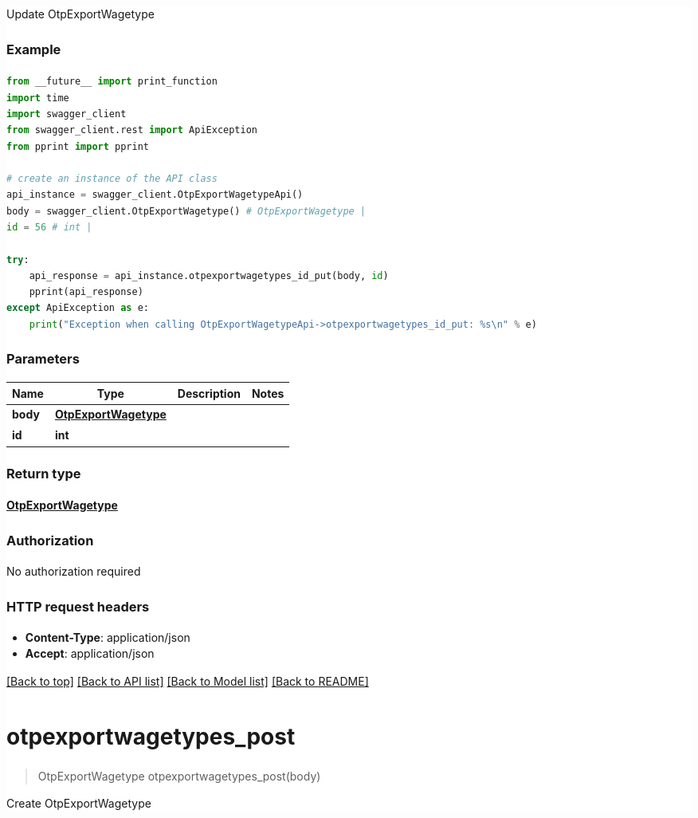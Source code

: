 

Update OtpExportWagetype

### Example
```python
from __future__ import print_function
import time
import swagger_client
from swagger_client.rest import ApiException
from pprint import pprint

# create an instance of the API class
api_instance = swagger_client.OtpExportWagetypeApi()
body = swagger_client.OtpExportWagetype() # OtpExportWagetype | 
id = 56 # int | 

try:
    api_response = api_instance.otpexportwagetypes_id_put(body, id)
    pprint(api_response)
except ApiException as e:
    print("Exception when calling OtpExportWagetypeApi->otpexportwagetypes_id_put: %s\n" % e)
```

### Parameters

Name | Type | Description  | Notes
------------- | ------------- | ------------- | -------------
 **body** | [**OtpExportWagetype**](OtpExportWagetype.md)|  | 
 **id** | **int**|  | 

### Return type

[**OtpExportWagetype**](OtpExportWagetype.md)

### Authorization

No authorization required

### HTTP request headers

 - **Content-Type**: application/json
 - **Accept**: application/json

[[Back to top]](#) [[Back to API list]](../README.md#documentation-for-api-endpoints) [[Back to Model list]](../README.md#documentation-for-models) [[Back to README]](../README.md)

# **otpexportwagetypes_post**
> OtpExportWagetype otpexportwagetypes_post(body)



Create OtpExportWagetype
